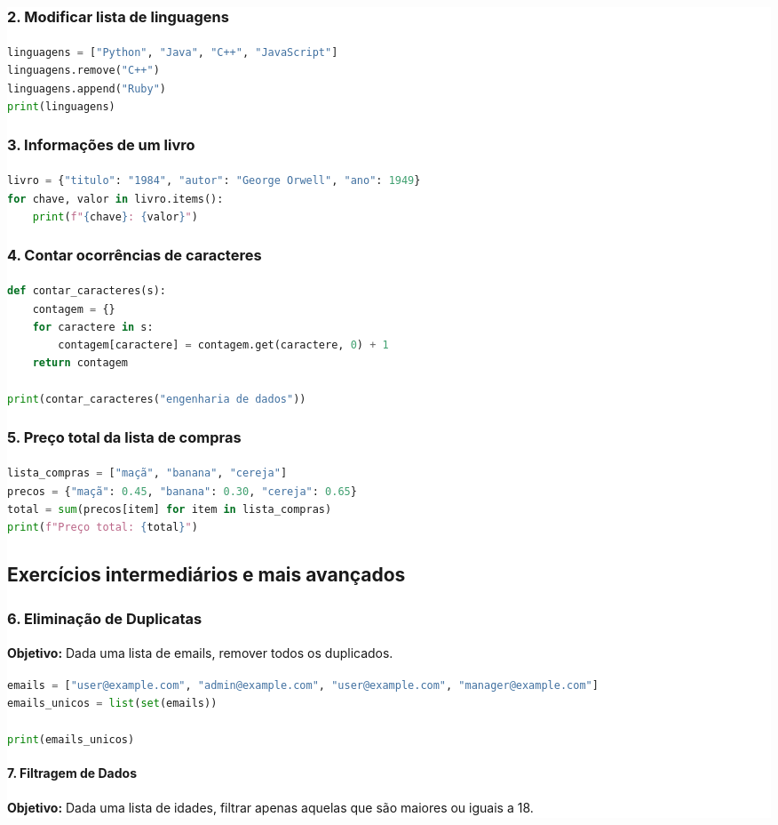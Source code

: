### 2. Modificar lista de linguagens

```python
linguagens = ["Python", "Java", "C++", "JavaScript"]
linguagens.remove("C++")
linguagens.append("Ruby")
print(linguagens)
```

### 3. Informações de um livro

```python
livro = {"titulo": "1984", "autor": "George Orwell", "ano": 1949}
for chave, valor in livro.items():
    print(f"{chave}: {valor}")
```

### 4. Contar ocorrências de caracteres

```python
def contar_caracteres(s):
    contagem = {}
    for caractere in s:
        contagem[caractere] = contagem.get(caractere, 0) + 1
    return contagem

print(contar_caracteres("engenharia de dados"))
```

### 5. Preço total da lista de compras

```python
lista_compras = ["maçã", "banana", "cereja"]
precos = {"maçã": 0.45, "banana": 0.30, "cereja": 0.65}
total = sum(precos[item] for item in lista_compras)
print(f"Preço total: {total}")
```

## Exercícios intermediários e mais avançados

### 6. Eliminação de Duplicatas

**Objetivo:** Dada uma lista de emails, remover todos os duplicados.

```python
emails = ["user@example.com", "admin@example.com", "user@example.com", "manager@example.com"]
emails_unicos = list(set(emails))

print(emails_unicos)
```

#### 7. Filtragem de Dados

**Objetivo:** Dada uma lista de idades, filtrar apenas aquelas que são maiores ou iguais a 18.

